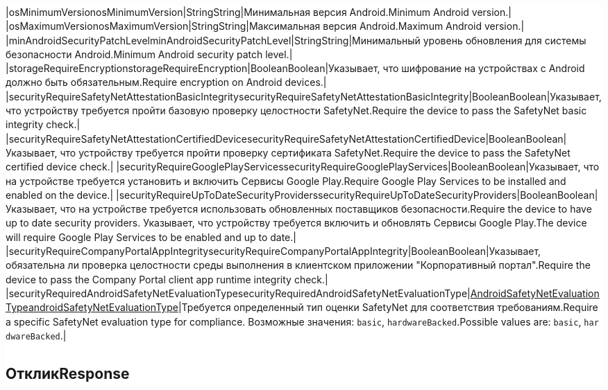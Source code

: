 |<span data-ttu-id="7dd48-210">osMinimumVersion</span><span class="sxs-lookup"><span data-stu-id="7dd48-210">osMinimumVersion</span></span>|<span data-ttu-id="7dd48-211">String</span><span class="sxs-lookup"><span data-stu-id="7dd48-211">String</span></span>|<span data-ttu-id="7dd48-212">Минимальная версия Android.</span><span class="sxs-lookup"><span data-stu-id="7dd48-212">Minimum Android version.</span></span>|
|<span data-ttu-id="7dd48-213">osMaximumVersion</span><span class="sxs-lookup"><span data-stu-id="7dd48-213">osMaximumVersion</span></span>|<span data-ttu-id="7dd48-214">String</span><span class="sxs-lookup"><span data-stu-id="7dd48-214">String</span></span>|<span data-ttu-id="7dd48-215">Максимальная версия Android.</span><span class="sxs-lookup"><span data-stu-id="7dd48-215">Maximum Android version.</span></span>|
|<span data-ttu-id="7dd48-216">minAndroidSecurityPatchLevel</span><span class="sxs-lookup"><span data-stu-id="7dd48-216">minAndroidSecurityPatchLevel</span></span>|<span data-ttu-id="7dd48-217">String</span><span class="sxs-lookup"><span data-stu-id="7dd48-217">String</span></span>|<span data-ttu-id="7dd48-218">Минимальный уровень обновления для системы безопасности Android.</span><span class="sxs-lookup"><span data-stu-id="7dd48-218">Minimum Android security patch level.</span></span>|
|<span data-ttu-id="7dd48-219">storageRequireEncryption</span><span class="sxs-lookup"><span data-stu-id="7dd48-219">storageRequireEncryption</span></span>|<span data-ttu-id="7dd48-220">Boolean</span><span class="sxs-lookup"><span data-stu-id="7dd48-220">Boolean</span></span>|<span data-ttu-id="7dd48-221">Указывает, что шифрование на устройствах с Android должно быть обязательным.</span><span class="sxs-lookup"><span data-stu-id="7dd48-221">Require encryption on Android devices.</span></span>|
|<span data-ttu-id="7dd48-222">securityRequireSafetyNetAttestationBasicIntegrity</span><span class="sxs-lookup"><span data-stu-id="7dd48-222">securityRequireSafetyNetAttestationBasicIntegrity</span></span>|<span data-ttu-id="7dd48-223">Boolean</span><span class="sxs-lookup"><span data-stu-id="7dd48-223">Boolean</span></span>|<span data-ttu-id="7dd48-224">Указывает, что устройству требуется пройти базовую проверку целостности SafetyNet.</span><span class="sxs-lookup"><span data-stu-id="7dd48-224">Require the device to pass the SafetyNet basic integrity check.</span></span>|
|<span data-ttu-id="7dd48-225">securityRequireSafetyNetAttestationCertifiedDevice</span><span class="sxs-lookup"><span data-stu-id="7dd48-225">securityRequireSafetyNetAttestationCertifiedDevice</span></span>|<span data-ttu-id="7dd48-226">Boolean</span><span class="sxs-lookup"><span data-stu-id="7dd48-226">Boolean</span></span>|<span data-ttu-id="7dd48-227">Указывает, что устройству требуется пройти проверку сертификата SafetyNet.</span><span class="sxs-lookup"><span data-stu-id="7dd48-227">Require the device to pass the SafetyNet certified device check.</span></span>|
|<span data-ttu-id="7dd48-228">securityRequireGooglePlayServices</span><span class="sxs-lookup"><span data-stu-id="7dd48-228">securityRequireGooglePlayServices</span></span>|<span data-ttu-id="7dd48-229">Boolean</span><span class="sxs-lookup"><span data-stu-id="7dd48-229">Boolean</span></span>|<span data-ttu-id="7dd48-230">Указывает, что на устройстве требуется установить и включить Сервисы Google Play.</span><span class="sxs-lookup"><span data-stu-id="7dd48-230">Require Google Play Services to be installed and enabled on the device.</span></span>|
|<span data-ttu-id="7dd48-231">securityRequireUpToDateSecurityProviders</span><span class="sxs-lookup"><span data-stu-id="7dd48-231">securityRequireUpToDateSecurityProviders</span></span>|<span data-ttu-id="7dd48-232">Boolean</span><span class="sxs-lookup"><span data-stu-id="7dd48-232">Boolean</span></span>|<span data-ttu-id="7dd48-233">Указывает, что на устройстве требуется использовать обновленных поставщиков безопасности.</span><span class="sxs-lookup"><span data-stu-id="7dd48-233">Require the device to have up to date security providers.</span></span> <span data-ttu-id="7dd48-234">Указывает, что устройству требуется включить и обновлять Сервисы Google Play.</span><span class="sxs-lookup"><span data-stu-id="7dd48-234">The device will require Google Play Services to be enabled and up to date.</span></span>|
|<span data-ttu-id="7dd48-235">securityRequireCompanyPortalAppIntegrity</span><span class="sxs-lookup"><span data-stu-id="7dd48-235">securityRequireCompanyPortalAppIntegrity</span></span>|<span data-ttu-id="7dd48-236">Boolean</span><span class="sxs-lookup"><span data-stu-id="7dd48-236">Boolean</span></span>|<span data-ttu-id="7dd48-237">Указывает, обязательна ли проверка целостности среды выполнения в клиентском приложении "Корпоративный портал".</span><span class="sxs-lookup"><span data-stu-id="7dd48-237">Require the device to pass the Company Portal client app runtime integrity check.</span></span>|
|<span data-ttu-id="7dd48-238">securityRequiredAndroidSafetyNetEvaluationType</span><span class="sxs-lookup"><span data-stu-id="7dd48-238">securityRequiredAndroidSafetyNetEvaluationType</span></span>|[<span data-ttu-id="7dd48-239">AndroidSafetyNetEvaluationType</span><span class="sxs-lookup"><span data-stu-id="7dd48-239">androidSafetyNetEvaluationType</span></span>](../resources/intune-deviceconfig-androidsafetynetevaluationtype.md)|<span data-ttu-id="7dd48-240">Требуется определенный тип оценки SafetyNet для соответствия требованиям.</span><span class="sxs-lookup"><span data-stu-id="7dd48-240">Require a specific SafetyNet evaluation type for compliance.</span></span> <span data-ttu-id="7dd48-241">Возможные значения: `basic`, `hardwareBacked`.</span><span class="sxs-lookup"><span data-stu-id="7dd48-241">Possible values are: `basic`, `hardwareBacked`.</span></span>|



## <a name="response"></a><span data-ttu-id="7dd48-242">Отклик</span><span class="sxs-lookup"><span data-stu-id="7dd48-242">Response</span></span>